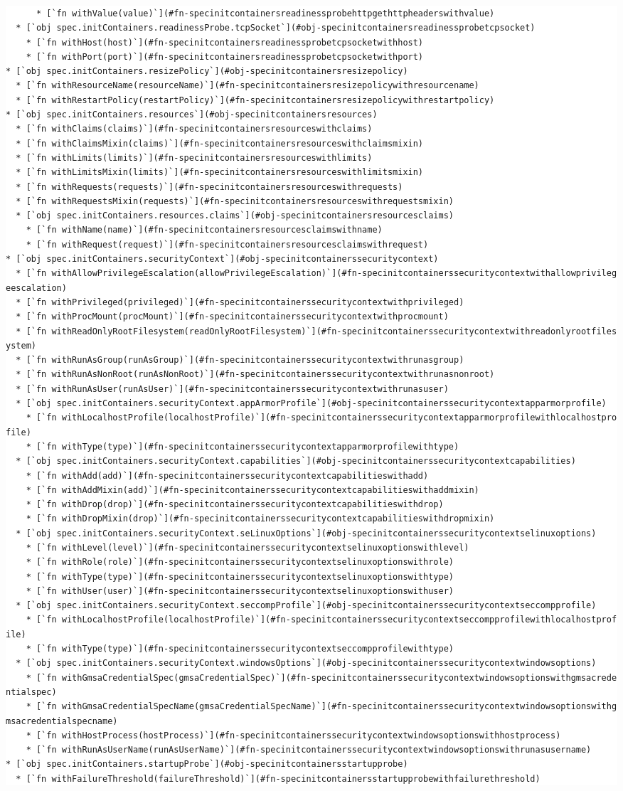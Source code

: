           * [`fn withValue(value)`](#fn-specinitcontainersreadinessprobehttpgethttpheaderswithvalue)
      * [`obj spec.initContainers.readinessProbe.tcpSocket`](#obj-specinitcontainersreadinessprobetcpsocket)
        * [`fn withHost(host)`](#fn-specinitcontainersreadinessprobetcpsocketwithhost)
        * [`fn withPort(port)`](#fn-specinitcontainersreadinessprobetcpsocketwithport)
    * [`obj spec.initContainers.resizePolicy`](#obj-specinitcontainersresizepolicy)
      * [`fn withResourceName(resourceName)`](#fn-specinitcontainersresizepolicywithresourcename)
      * [`fn withRestartPolicy(restartPolicy)`](#fn-specinitcontainersresizepolicywithrestartpolicy)
    * [`obj spec.initContainers.resources`](#obj-specinitcontainersresources)
      * [`fn withClaims(claims)`](#fn-specinitcontainersresourceswithclaims)
      * [`fn withClaimsMixin(claims)`](#fn-specinitcontainersresourceswithclaimsmixin)
      * [`fn withLimits(limits)`](#fn-specinitcontainersresourceswithlimits)
      * [`fn withLimitsMixin(limits)`](#fn-specinitcontainersresourceswithlimitsmixin)
      * [`fn withRequests(requests)`](#fn-specinitcontainersresourceswithrequests)
      * [`fn withRequestsMixin(requests)`](#fn-specinitcontainersresourceswithrequestsmixin)
      * [`obj spec.initContainers.resources.claims`](#obj-specinitcontainersresourcesclaims)
        * [`fn withName(name)`](#fn-specinitcontainersresourcesclaimswithname)
        * [`fn withRequest(request)`](#fn-specinitcontainersresourcesclaimswithrequest)
    * [`obj spec.initContainers.securityContext`](#obj-specinitcontainerssecuritycontext)
      * [`fn withAllowPrivilegeEscalation(allowPrivilegeEscalation)`](#fn-specinitcontainerssecuritycontextwithallowprivilegeescalation)
      * [`fn withPrivileged(privileged)`](#fn-specinitcontainerssecuritycontextwithprivileged)
      * [`fn withProcMount(procMount)`](#fn-specinitcontainerssecuritycontextwithprocmount)
      * [`fn withReadOnlyRootFilesystem(readOnlyRootFilesystem)`](#fn-specinitcontainerssecuritycontextwithreadonlyrootfilesystem)
      * [`fn withRunAsGroup(runAsGroup)`](#fn-specinitcontainerssecuritycontextwithrunasgroup)
      * [`fn withRunAsNonRoot(runAsNonRoot)`](#fn-specinitcontainerssecuritycontextwithrunasnonroot)
      * [`fn withRunAsUser(runAsUser)`](#fn-specinitcontainerssecuritycontextwithrunasuser)
      * [`obj spec.initContainers.securityContext.appArmorProfile`](#obj-specinitcontainerssecuritycontextapparmorprofile)
        * [`fn withLocalhostProfile(localhostProfile)`](#fn-specinitcontainerssecuritycontextapparmorprofilewithlocalhostprofile)
        * [`fn withType(type)`](#fn-specinitcontainerssecuritycontextapparmorprofilewithtype)
      * [`obj spec.initContainers.securityContext.capabilities`](#obj-specinitcontainerssecuritycontextcapabilities)
        * [`fn withAdd(add)`](#fn-specinitcontainerssecuritycontextcapabilitieswithadd)
        * [`fn withAddMixin(add)`](#fn-specinitcontainerssecuritycontextcapabilitieswithaddmixin)
        * [`fn withDrop(drop)`](#fn-specinitcontainerssecuritycontextcapabilitieswithdrop)
        * [`fn withDropMixin(drop)`](#fn-specinitcontainerssecuritycontextcapabilitieswithdropmixin)
      * [`obj spec.initContainers.securityContext.seLinuxOptions`](#obj-specinitcontainerssecuritycontextselinuxoptions)
        * [`fn withLevel(level)`](#fn-specinitcontainerssecuritycontextselinuxoptionswithlevel)
        * [`fn withRole(role)`](#fn-specinitcontainerssecuritycontextselinuxoptionswithrole)
        * [`fn withType(type)`](#fn-specinitcontainerssecuritycontextselinuxoptionswithtype)
        * [`fn withUser(user)`](#fn-specinitcontainerssecuritycontextselinuxoptionswithuser)
      * [`obj spec.initContainers.securityContext.seccompProfile`](#obj-specinitcontainerssecuritycontextseccompprofile)
        * [`fn withLocalhostProfile(localhostProfile)`](#fn-specinitcontainerssecuritycontextseccompprofilewithlocalhostprofile)
        * [`fn withType(type)`](#fn-specinitcontainerssecuritycontextseccompprofilewithtype)
      * [`obj spec.initContainers.securityContext.windowsOptions`](#obj-specinitcontainerssecuritycontextwindowsoptions)
        * [`fn withGmsaCredentialSpec(gmsaCredentialSpec)`](#fn-specinitcontainerssecuritycontextwindowsoptionswithgmsacredentialspec)
        * [`fn withGmsaCredentialSpecName(gmsaCredentialSpecName)`](#fn-specinitcontainerssecuritycontextwindowsoptionswithgmsacredentialspecname)
        * [`fn withHostProcess(hostProcess)`](#fn-specinitcontainerssecuritycontextwindowsoptionswithhostprocess)
        * [`fn withRunAsUserName(runAsUserName)`](#fn-specinitcontainerssecuritycontextwindowsoptionswithrunasusername)
    * [`obj spec.initContainers.startupProbe`](#obj-specinitcontainersstartupprobe)
      * [`fn withFailureThreshold(failureThreshold)`](#fn-specinitcontainersstartupprobewithfailurethreshold)
